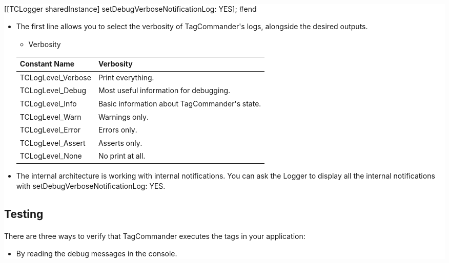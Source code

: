 <span class="p">[[</span><span class="n">TCLogger</span> <span class="n">sharedInstance</span><span class="p">]</span> <span class="nl">setDebugVerboseNotificationLog</span><span class="p">:</span> <span class="nb">YES</span><span class="p">];</span>
<span class="cp">#end</span>
</pre></div>


<ul>
<li>
<p>The first line allows you to select the verbosity of TagCommander's logs, alongside the desired outputs.</p>
<ul>
<li>Verbosity</li>
</ul>
<table>
<thead>
<tr>
<th>Constant Name</th>
<th>Verbosity</th>
</tr>
</thead>
<tbody>
<tr>
<td>TCLogLevel_Verbose</td>
<td>Print everything.</td>
</tr>
<tr>
<td>TCLogLevel_Debug</td>
<td>Most useful information for debugging.</td>
</tr>
<tr>
<td>TCLogLevel_Info</td>
<td>Basic information about TagCommander's state.</td>
</tr>
<tr>
<td>TCLogLevel_Warn</td>
<td>Warnings only.</td>
</tr>
<tr>
<td>TCLogLevel_Error</td>
<td>Errors only.</td>
</tr>
<tr>
<td>TCLogLevel_Assert</td>
<td>Asserts only.</td>
</tr>
<tr>
<td>TCLogLevel_None</td>
<td>No print at all.</td>
</tr>
</tbody>
</table>
</li>
<li>
<p>The internal architecture is working with internal notifications. You can ask the Logger to display all the internal notifications with setDebugVerboseNotificationLog: YES.</p>
</li>
</ul>
<h2 id="testing">Testing</h2>
<p>There are three ways to verify that TagCommander executes the tags in your application:</p>
<ul>
<li>By reading the debug messages in the console.</li>